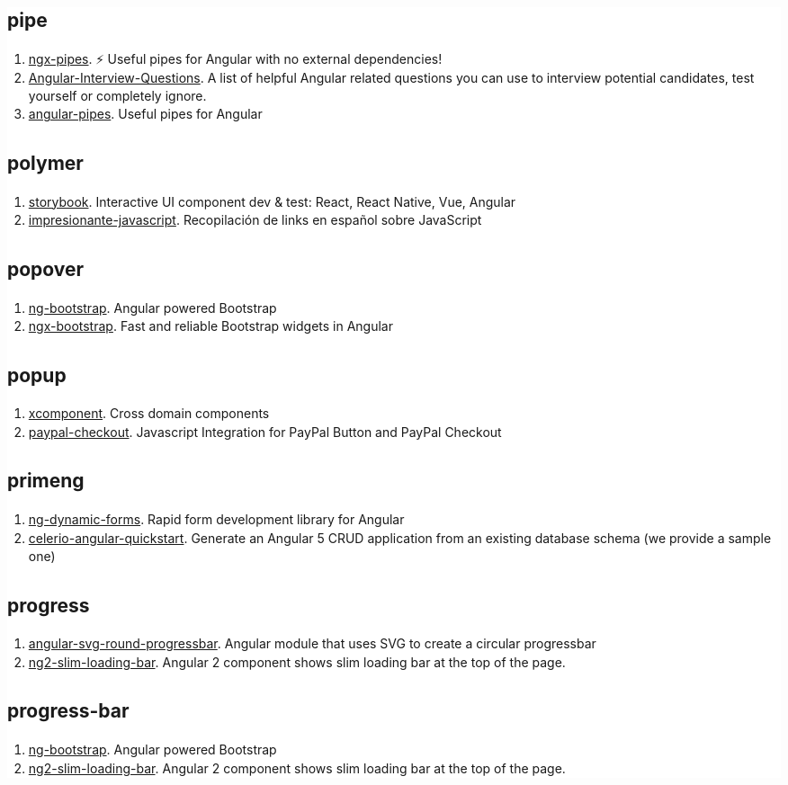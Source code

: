 
## pipe

1. [ngx-pipes](https://github.com/danrevah/ngx-pipes). ⚡️ Useful pipes for Angular with no external dependencies! 
1. [Angular-Interview-Questions](https://github.com/Yonet/Angular-Interview-Questions). A list of helpful Angular related questions you can use to interview potential candidates, test yourself or completely ignore.
1. [angular-pipes](https://github.com/fknop/angular-pipes). Useful pipes for Angular


## polymer

1. [storybook](https://github.com/storybooks/storybook). Interactive UI component dev & test: React, React Native, Vue, Angular
1. [impresionante-javascript](https://github.com/sergiodxa/impresionante-javascript). Recopilación de links en español sobre JavaScript


## popover

1. [ng-bootstrap](https://github.com/ng-bootstrap/ng-bootstrap). Angular powered Bootstrap
1. [ngx-bootstrap](https://github.com/valor-software/ngx-bootstrap). Fast and reliable Bootstrap widgets in Angular


## popup

1. [xcomponent](https://github.com/krakenjs/xcomponent). Cross domain components
1. [paypal-checkout](https://github.com/paypal/paypal-checkout). Javascript Integration for PayPal Button and PayPal Checkout


## primeng

1. [ng-dynamic-forms](https://github.com/udos86/ng-dynamic-forms). Rapid form development library for Angular
1. [celerio-angular-quickstart](https://github.com/jaxio/celerio-angular-quickstart). Generate an Angular 5 CRUD application from an existing database schema (we provide a sample one)


## progress

1. [angular-svg-round-progressbar](https://github.com/crisbeto/angular-svg-round-progressbar). Angular module that uses SVG to create a circular progressbar
1. [ng2-slim-loading-bar](https://github.com/akserg/ng2-slim-loading-bar). Angular 2 component shows slim loading bar at the top of the page.


## progress-bar

1. [ng-bootstrap](https://github.com/ng-bootstrap/ng-bootstrap). Angular powered Bootstrap
1. [ng2-slim-loading-bar](https://github.com/akserg/ng2-slim-loading-bar). Angular 2 component shows slim loading bar at the top of the page.
